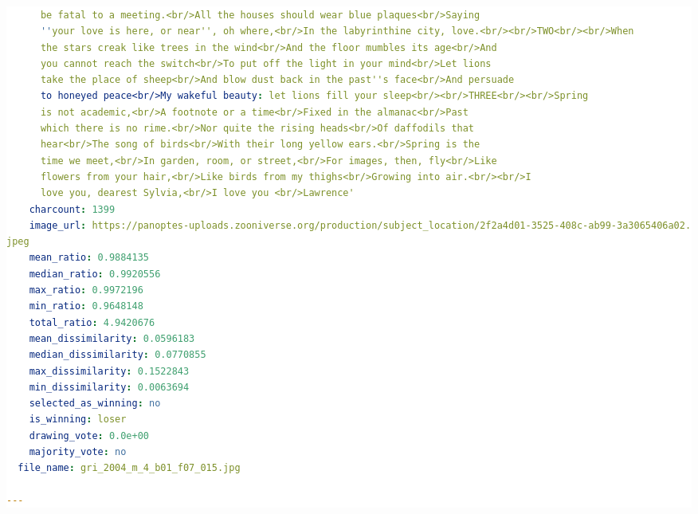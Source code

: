 ```yaml
      be fatal to a meeting.<br/>All the houses should wear blue plaques<br/>Saying
      ''your love is here, or near'', oh where,<br/>In the labyrinthine city, love.<br/><br/>TWO<br/><br/>When
      the stars creak like trees in the wind<br/>And the floor mumbles its age<br/>And
      you cannot reach the switch<br/>To put off the light in your mind<br/>Let lions
      take the place of sheep<br/>And blow dust back in the past''s face<br/>And persuade
      to honeyed peace<br/>My wakeful beauty: let lions fill your sleep<br/><br/>THREE<br/><br/>Spring
      is not academic,<br/>A footnote or a time<br/>Fixed in the almanac<br/>Past
      which there is no rime.<br/>Nor quite the rising heads<br/>Of daffodils that
      hear<br/>The song of birds<br/>With their long yellow ears.<br/>Spring is the
      time we meet,<br/>In garden, room, or street,<br/>For images, then, fly<br/>Like
      flowers from your hair,<br/>Like birds from my thighs<br/>Growing into air.<br/><br/>I
      love you, dearest Sylvia,<br/>I love you <br/>Lawrence'
    charcount: 1399
    image_url: https://panoptes-uploads.zooniverse.org/production/subject_location/2f2a4d01-3525-408c-ab99-3a3065406a02.jpeg
    mean_ratio: 0.9884135
    median_ratio: 0.9920556
    max_ratio: 0.9972196
    min_ratio: 0.9648148
    total_ratio: 4.9420676
    mean_dissimilarity: 0.0596183
    median_dissimilarity: 0.0770855
    max_dissimilarity: 0.1522843
    min_dissimilarity: 0.0063694
    selected_as_winning: no
    is_winning: loser
    drawing_vote: 0.0e+00
    majority_vote: no
  file_name: gri_2004_m_4_b01_f07_015.jpg

---
```

